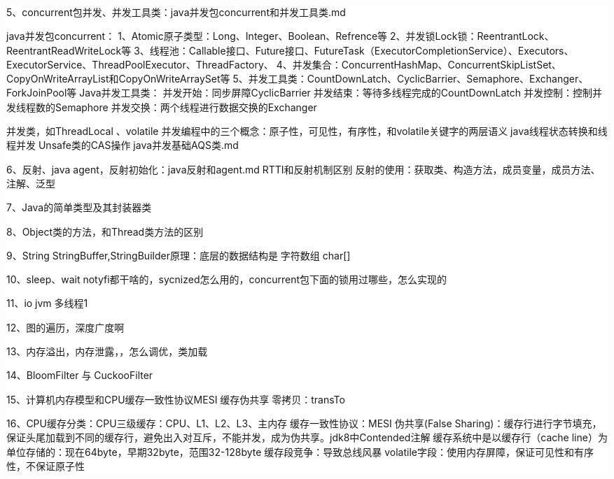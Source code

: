 

5、concurrent包并发、并发工具类：java并发包concurrent和并发工具类.md

java并发包concurrent：
1、Atomic原子类型：Long、Integer、Boolean、Refrence等
2、并发锁Lock锁：ReentrantLock、ReentrantReadWriteLock等
3、线程池：Callable接口、Future接口、FutureTask（ExecutorCompletionService）、Executors、ExecutorService、ThreadPoolExecutor、ThreadFactory、
4、并发集合：ConcurrentHashMap、ConcurrentSkipListSet、CopyOnWriteArrayList和CopyOnWriteArraySet等
5、并发工具类：CountDownLatch、CyclicBarrier、Semaphore、Exchanger、ForkJoinPool等
Java并发工具类：
并发开始：同步屏障CyclicBarrier
并发结束：等待多线程完成的CountDownLatch
并发控制：控制并发线程数的Semaphore
并发交换：两个线程进行数据交换的Exchanger

并发类，如ThreadLocal 、volatile
并发编程中的三个概念：原子性，可见性，有序性，和volatile关键字的两层语义
java线程状态转换和线程并发
Unsafe类的CAS操作
java并发基础AQS类.md



6、反射、java agent，反射初始化：java反射和agent.md
RTTI和反射机制区别
反射的使用：获取类、构造方法，成员变量，成员方法、注解、泛型


7、Java的简单类型及其封装器类

8、Object类的方法，和Thread类方法的区别

9、String StringBuffer,StringBuilder原理：底层的数据结构是 字符数组 char[]

10、sleep、wait  notyfi都干啥的，sycnized怎么用的，concurrent包下面的锁用过哪些，怎么实现的

11、io  jvm  多线程1

12、图的遍历，深度广度啊

13、内存溢出，内存泄露，，怎么调优，类加载


14、BloomFilter 与 CuckooFilter


15、计算机内存模型和CPU缓存一致性协议MESI
   缓存伪共享
   零拷贝：transTo


16、CPU缓存分类：CPU三级缓存：CPU、L1、L2、L3、主内存
   缓存一致性协议：MESI
   伪共享(False Sharing)：缓存行进行字节填充，保证头尾加载到不同的缓存行，避免出入对互斥，不能并发，成为伪共享。jdk8中Contended注解
   缓存系统中是以缓存行（cache line）为单位存储的：现在64byte，早期32byte，范围32-128byte
   缓存段竞争：导致总线风暴
   volatile字段：使用内存屏障，保证可见性和有序性，不保证原子性

